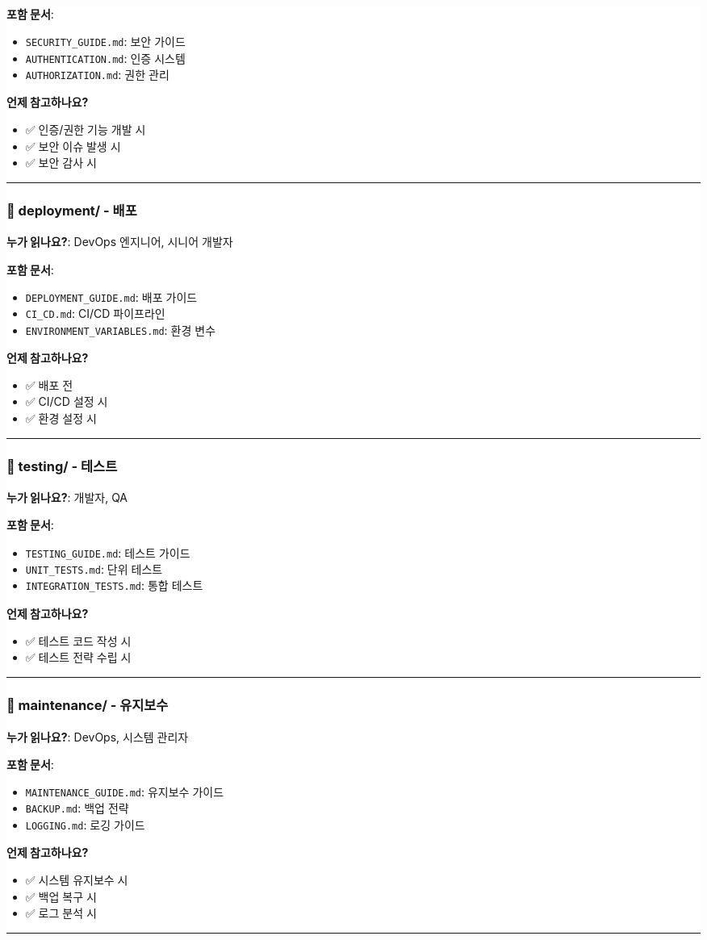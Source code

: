 **포함 문서**:
- `SECURITY_GUIDE.md`: 보안 가이드
- `AUTHENTICATION.md`: 인증 시스템
- `AUTHORIZATION.md`: 권한 관리

**언제 참고하나요?**
- ✅ 인증/권한 기능 개발 시
- ✅ 보안 이슈 발생 시
- ✅ 보안 감사 시

---

### 🚢 deployment/ - 배포

**누가 읽나요?**: DevOps 엔지니어, 시니어 개발자

**포함 문서**:
- `DEPLOYMENT_GUIDE.md`: 배포 가이드
- `CI_CD.md`: CI/CD 파이프라인
- `ENVIRONMENT_VARIABLES.md`: 환경 변수

**언제 참고하나요?**
- ✅ 배포 전
- ✅ CI/CD 설정 시
- ✅ 환경 설정 시

---

### 🧪 testing/ - 테스트

**누가 읽나요?**: 개발자, QA

**포함 문서**:
- `TESTING_GUIDE.md`: 테스트 가이드
- `UNIT_TESTS.md`: 단위 테스트
- `INTEGRATION_TESTS.md`: 통합 테스트

**언제 참고하나요?**
- ✅ 테스트 코드 작성 시
- ✅ 테스트 전략 수립 시

---

### 🔧 maintenance/ - 유지보수

**누가 읽나요?**: DevOps, 시스템 관리자

**포함 문서**:
- `MAINTENANCE_GUIDE.md`: 유지보수 가이드
- `BACKUP.md`: 백업 전략
- `LOGGING.md`: 로깅 가이드

**언제 참고하나요?**
- ✅ 시스템 유지보수 시
- ✅ 백업 복구 시
- ✅ 로그 분석 시

---
